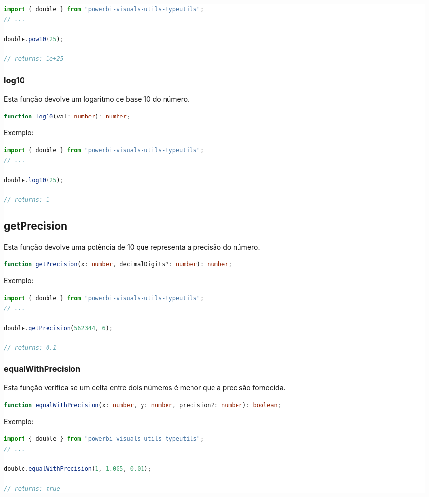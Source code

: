 ```typescript
import { double } from "powerbi-visuals-utils-typeutils";
// ...

double.pow10(25);

// returns: 1e+25
```

### <a name="log10"></a>log10

Esta função devolve um logaritmo de base 10 do número.

```typescript
function log10(val: number): number;
```

Exemplo:

```typescript
import { double } from "powerbi-visuals-utils-typeutils";
// ...

double.log10(25);

// returns: 1
```

## <a name="getprecision"></a>getPrecision

Esta função devolve uma potência de 10 que representa a precisão do número.

```typescript
function getPrecision(x: number, decimalDigits?: number): number;
```

Exemplo:

```typescript
import { double } from "powerbi-visuals-utils-typeutils";
// ...

double.getPrecision(562344, 6);

// returns: 0.1
```

### <a name="equalwithprecision"></a>equalWithPrecision

Esta função verifica se um delta entre dois números é menor que a precisão fornecida.

```typescript
function equalWithPrecision(x: number, y: number, precision?: number): boolean;
```

Exemplo:

```typescript
import { double } from "powerbi-visuals-utils-typeutils";
// ...

double.equalWithPrecision(1, 1.005, 0.01);

// returns: true
```
